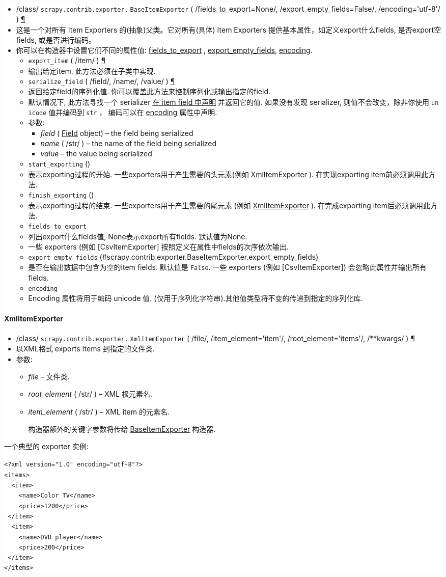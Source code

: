 * /class/ `scrapy.contrib.exporter.` `BaseItemExporter` \( /fields\_to\_export=None/, /export\_empty\_fields=False/, /encoding='utf-8'/ \) [¶](item-export.md#scrapy.contrib.exporter.BaseItemExporter)
* 这是一个对所有 Item Exporters 的\(抽象\)父类。它对所有\(具体\) Item Exporters 提供基本属性，如定义export什么fields, 是否export空fields, 或是否进行编码。
* 你可以在构造器中设置它们不同的属性值: [fields\_to\_export](item-export.md#scrapy.contrib.exporter.BaseItemExporter.fields_to_export) , [export\_empty\_fields](item-export.md#scrapy.contrib.exporter.BaseItemExporter.export_empty_fields), [encoding](item-export.md#scrapy.contrib.exporter.BaseItemExporter.encoding).
  * `export_item` \( /item/ \) [¶](item-export.md#scrapy.contrib.exporter.BaseItemExporter.export_item)
  * 输出给定item. 此方法必须在子类中实现.
  * `serialize_field` \( /field/, /name/, /value/ \) [¶](item-export.md#scrapy.contrib.exporter.BaseItemExporter.serialize_field)
  * 返回给定field的序列化值. 你可以覆盖此方法来控制序列化或输出指定的field.
  * 默认情况下, 此方法寻找一个 serializer [在 item field 中声明](item-export.md#topics-exporters-serializers) 并返回它的值. 如果没有发现 serializer, 则值不会改变，除非你使用 `unicode` 值并编码到 `str` ， 编码可以在 [encoding](item-export.md#scrapy.contrib.exporter.BaseItemExporter.encoding) 属性中声明.
  * 参数:
    * _field_ \( [Field](https://github.com/yourwilliam/whyclass_python/tree/fb524be8c2f5ab93e81851ed8638a522d2c6b733/scrapy/items.html#scrapy.item.Field) object\) – the field being serialized
    * _name_ \( /str/ \) – the name of the field being serialized
    * _value_ – the value being serialized
  * `start_exporting` \(\)
  * 表示exporting过程的开始. 一些exporters用于产生需要的头元素\(例如 [XmlItemExporter](item-export.md#scrapy.contrib.exporter.XmlItemExporter) \). 在实现exporting item前必须调用此方法.
  * `finish_exporting` \(\)
  * 表示exporting过程的结束. 一些exporters用于产生需要的尾元素 \(例如 [XmlItemExporter](item-export.md#scrapy.contrib.exporter.XmlItemExporter) \). 在完成exporting item后必须调用此方法.
  * `fields_to_export`
  * 列出export什么fields值, None表示export所有fields. 默认值为None.
  * 一些 exporters \(例如 \[CsvItemExporter\] 按照定义在属性中fields的次序依次输出.
  * `export_empty_fields` \(\#scrapy.contrib.exporter.BaseItemExporter.export\_empty\_fields\)
  * 是否在输出数据中包含为空的item fields. 默认值是 `False`. 一些 exporters \(例如 \[CsvItemExporter\]\) 会忽略此属性并输出所有fields.
  * `encoding`
  * Encoding 属性将用于编码 unicode 值. \(仅用于序列化字符串\).其他值类型将不变的传递到指定的序列化库.

#### XmlItemExporter

* /class/ `scrapy.contrib.exporter.` `XmlItemExporter` \( /file/, /item\_element='item'/, /root\_element='items'/, /\*\*kwargs/ \) [¶](item-export.md#scrapy.contrib.exporter.XmlItemExporter)
* 以XML格式 exports Items 到指定的文件类.
* 参数:
  * _file_ – 文件类.
  * _root\_element_ \( /str/ \) – XML 根元素名.
  * _item\_element_ \( /str/ \) – XML item 的元素名.

    构造器额外的关键字参数将传给 [BaseItemExporter](item-export.md#scrapy.contrib.exporter.BaseItemExporter) 构造器.

一个典型的 exporter 实例:

```markup
<?xml version="1.0" encoding="utf-8"?>
<items>
  <item>
    <name>Color TV</name>
    <price>1200</price>
 </item>
  <item>
    <name>DVD player</name>
    <price>200</price>
 </item>
</items>
```
